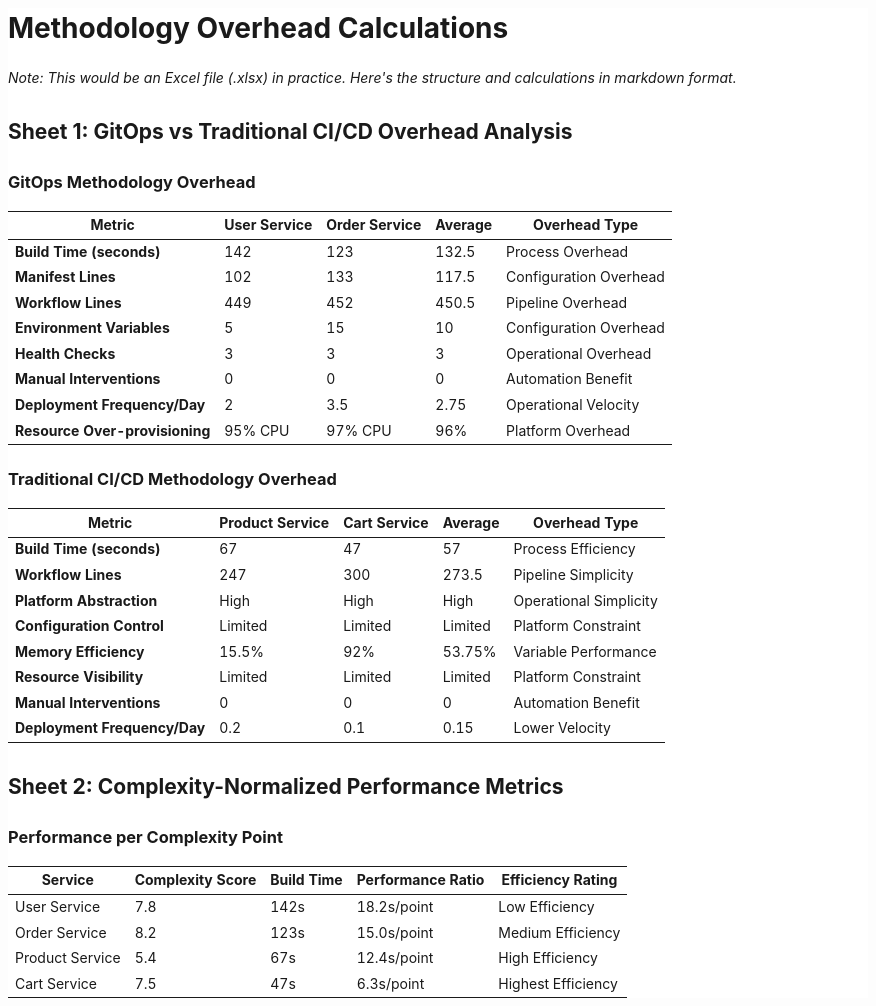# Methodology Overhead Calculations
*Note: This would be an Excel file (.xlsx) in practice. Here's the structure and calculations in markdown format.*

## Sheet 1: GitOps vs Traditional CI/CD Overhead Analysis

### GitOps Methodology Overhead
| Metric | User Service | Order Service | Average | Overhead Type |
|--------|--------------|---------------|---------|---------------|
| **Build Time (seconds)** | 142 | 123 | 132.5 | Process Overhead |
| **Manifest Lines** | 102 | 133 | 117.5 | Configuration Overhead |
| **Workflow Lines** | 449 | 452 | 450.5 | Pipeline Overhead |
| **Environment Variables** | 5 | 15 | 10 | Configuration Overhead |
| **Health Checks** | 3 | 3 | 3 | Operational Overhead |
| **Manual Interventions** | 0 | 0 | 0 | Automation Benefit |
| **Deployment Frequency/Day** | 2 | 3.5 | 2.75 | Operational Velocity |
| **Resource Over-provisioning** | 95% CPU | 97% CPU | 96% | Platform Overhead |

### Traditional CI/CD Methodology Overhead
| Metric | Product Service | Cart Service | Average | Overhead Type |
|--------|-----------------|--------------|---------|---------------|
| **Build Time (seconds)** | 67 | 47 | 57 | Process Efficiency |
| **Workflow Lines** | 247 | 300 | 273.5 | Pipeline Simplicity |
| **Platform Abstraction** | High | High | High | Operational Simplicity |
| **Configuration Control** | Limited | Limited | Limited | Platform Constraint |
| **Memory Efficiency** | 15.5% | 92% | 53.75% | Variable Performance |
| **Resource Visibility** | Limited | Limited | Limited | Platform Constraint |
| **Manual Interventions** | 0 | 0 | 0 | Automation Benefit |
| **Deployment Frequency/Day** | 0.2 | 0.1 | 0.15 | Lower Velocity |

## Sheet 2: Complexity-Normalized Performance Metrics

### Performance per Complexity Point
| Service | Complexity Score | Build Time | Performance Ratio | Efficiency Rating |
|---------|------------------|------------|-------------------|-------------------|
| User Service | 7.8 | 142s | 18.2s/point | Low Efficiency |
| Order Service | 8.2 | 123s | 15.0s/point | Medium Efficiency |
| Product Service | 5.4 | 67s | 12.4s/point | High Efficiency |
| Cart Service | 7.5 | 47s | 6.3s/point | Highest Efficiency |
